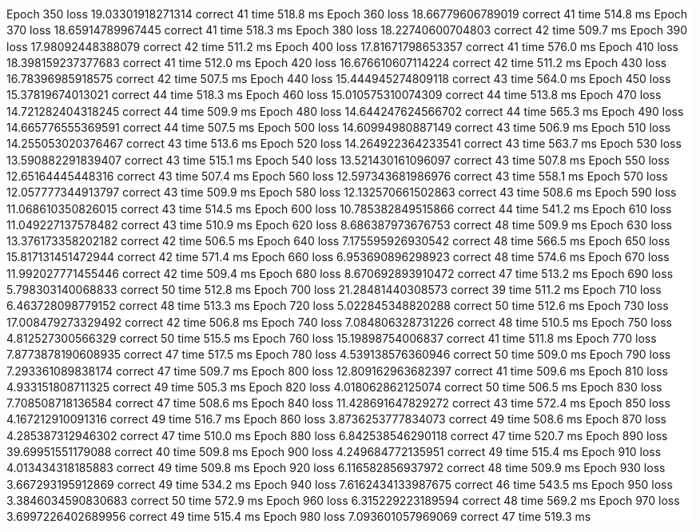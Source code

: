 Epoch 350  loss 19.03301918271314  correct 41  time 518.8 ms
Epoch 360  loss 18.66779606789019  correct 41  time 514.8 ms
Epoch 370  loss 18.65914789967445  correct 41  time 518.3 ms
Epoch 380  loss 18.22740600704803  correct 42  time 509.7 ms
Epoch 390  loss 17.98092448388079  correct 42  time 511.2 ms
Epoch 400  loss 17.81671798653357  correct 41  time 576.0 ms
Epoch 410  loss 18.398159237377683  correct 41  time 512.0 ms
Epoch 420  loss 16.676610607114224  correct 42  time 511.2 ms
Epoch 430  loss 16.78396985918575  correct 42  time 507.5 ms
Epoch 440  loss 15.444945274809118  correct 43  time 564.0 ms
Epoch 450  loss 15.37819674013021  correct 44  time 518.3 ms
Epoch 460  loss 15.010575310074309  correct 44  time 513.8 ms
Epoch 470  loss 14.721282404318245  correct 44  time 509.9 ms
Epoch 480  loss 14.644247624566702  correct 44  time 565.3 ms
Epoch 490  loss 14.665776555369591  correct 44  time 507.5 ms
Epoch 500  loss 14.60994980887149  correct 43  time 506.9 ms
Epoch 510  loss 14.255053020376467  correct 43  time 513.6 ms
Epoch 520  loss 14.264922364233541  correct 43  time 563.7 ms
Epoch 530  loss 13.590882291839407  correct 43  time 515.1 ms
Epoch 540  loss 13.521430161096097  correct 43  time 507.8 ms
Epoch 550  loss 12.65164445448316  correct 43  time 507.4 ms
Epoch 560  loss 12.597343681986976  correct 43  time 558.1 ms
Epoch 570  loss 12.057777344913797  correct 43  time 509.9 ms
Epoch 580  loss 12.132570661502863  correct 43  time 508.6 ms
Epoch 590  loss 11.068610350826015  correct 43  time 514.5 ms
Epoch 600  loss 10.785382849515866  correct 44  time 541.2 ms
Epoch 610  loss 11.049227137578482  correct 43  time 510.9 ms
Epoch 620  loss 8.686387973676753  correct 48  time 509.9 ms
Epoch 630  loss 13.376173358202182  correct 42  time 506.5 ms
Epoch 640  loss 7.175595926930542  correct 48  time 566.5 ms
Epoch 650  loss 15.817131451472944  correct 42  time 571.4 ms
Epoch 660  loss 6.953690896298923  correct 48  time 574.6 ms
Epoch 670  loss 11.992027771455446  correct 42  time 509.4 ms
Epoch 680  loss 8.670692893910472  correct 47  time 513.2 ms
Epoch 690  loss 5.798303140068833  correct 50  time 512.8 ms
Epoch 700  loss 21.28481440308573  correct 39  time 511.2 ms
Epoch 710  loss 6.463728098779152  correct 48  time 513.3 ms
Epoch 720  loss 5.022845348820288  correct 50  time 512.6 ms
Epoch 730  loss 17.008479273329492  correct 42  time 506.8 ms
Epoch 740  loss 7.084806328731226  correct 48  time 510.5 ms
Epoch 750  loss 4.812527300566329  correct 50  time 515.5 ms
Epoch 760  loss 15.19898754006837  correct 41  time 511.8 ms
Epoch 770  loss 7.8773878190608935  correct 47  time 517.5 ms
Epoch 780  loss 4.539138576360946  correct 50  time 509.0 ms
Epoch 790  loss 7.293361089838174  correct 47  time 509.7 ms
Epoch 800  loss 12.809162963682397  correct 41  time 509.6 ms
Epoch 810  loss 4.933151808711325  correct 49  time 505.3 ms
Epoch 820  loss 4.018062862125074  correct 50  time 506.5 ms
Epoch 830  loss 7.708508718136584  correct 47  time 508.6 ms
Epoch 840  loss 11.428691647829272  correct 43  time 572.4 ms
Epoch 850  loss 4.167212910091316  correct 49  time 516.7 ms
Epoch 860  loss 3.8736253777834073  correct 49  time 508.6 ms
Epoch 870  loss 4.285387312946302  correct 47  time 510.0 ms
Epoch 880  loss 6.842538546290118  correct 47  time 520.7 ms
Epoch 890  loss 39.69951551179088  correct 40  time 509.8 ms
Epoch 900  loss 4.249684772135951  correct 49  time 515.4 ms
Epoch 910  loss 4.013434318185883  correct 49  time 509.8 ms
Epoch 920  loss 6.116582856937972  correct 48  time 509.9 ms
Epoch 930  loss 3.667293195912869  correct 49  time 534.2 ms
Epoch 940  loss 7.6162434133987675  correct 46  time 543.5 ms
Epoch 950  loss 3.3846034590830683  correct 50  time 572.9 ms
Epoch 960  loss 6.315229223189594  correct 48  time 569.2 ms
Epoch 970  loss 3.6997226402689956  correct 49  time 515.4 ms
Epoch 980  loss 7.093601057969069  correct 47  time 519.3 ms